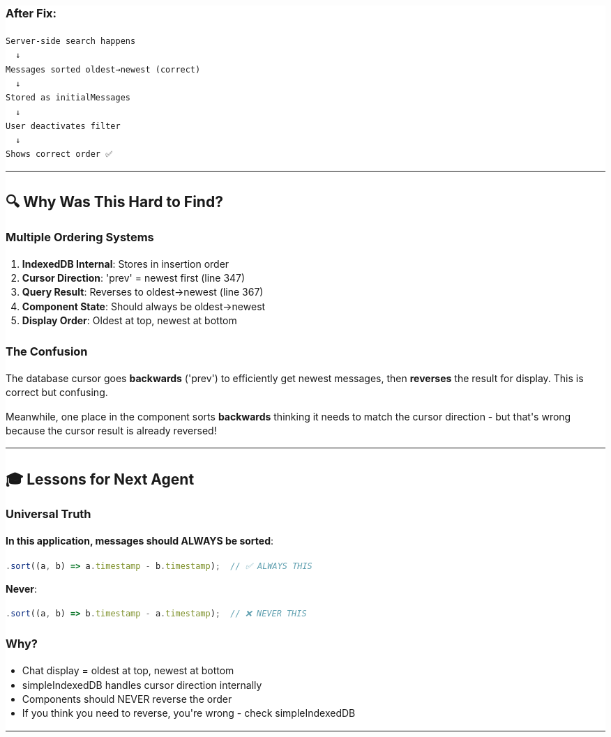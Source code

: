 ### After Fix:
```
Server-side search happens
  ↓
Messages sorted oldest→newest (correct)
  ↓
Stored as initialMessages
  ↓
User deactivates filter
  ↓
Shows correct order ✅
```

---

## 🔍 Why Was This Hard to Find?

### Multiple Ordering Systems

1. **IndexedDB Internal**: Stores in insertion order
2. **Cursor Direction**: 'prev' = newest first (line 347)
3. **Query Result**: Reverses to oldest→newest (line 367)
4. **Component State**: Should always be oldest→newest
5. **Display Order**: Oldest at top, newest at bottom

### The Confusion

The database cursor goes **backwards** ('prev') to efficiently get newest messages, then **reverses** the result for display. This is correct but confusing.

Meanwhile, one place in the component sorts **backwards** thinking it needs to match the cursor direction - but that's wrong because the cursor result is already reversed!

---

## 🎓 Lessons for Next Agent

### Universal Truth

**In this application, messages should ALWAYS be sorted**:
```typescript
.sort((a, b) => a.timestamp - b.timestamp);  // ✅ ALWAYS THIS
```

**Never**:
```typescript
.sort((a, b) => b.timestamp - a.timestamp);  // ❌ NEVER THIS
```

### Why?

- Chat display = oldest at top, newest at bottom
- simpleIndexedDB handles cursor direction internally
- Components should NEVER reverse the order
- If you think you need to reverse, you're wrong - check simpleIndexedDB

---